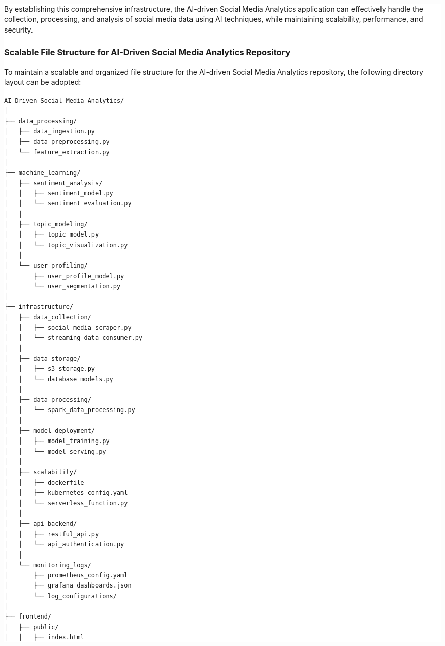 By establishing this comprehensive infrastructure, the AI-driven Social Media Analytics application can effectively handle the collection, processing, and analysis of social media data using AI techniques, while maintaining scalability, performance, and security.

### Scalable File Structure for AI-Driven Social Media Analytics Repository

To maintain a scalable and organized file structure for the AI-driven Social Media Analytics repository, the following directory layout can be adopted:

```plaintext
AI-Driven-Social-Media-Analytics/
│
├── data_processing/
│   ├── data_ingestion.py
│   ├── data_preprocessing.py
│   └── feature_extraction.py
│
├── machine_learning/
│   ├── sentiment_analysis/
│   │   ├── sentiment_model.py
│   │   └── sentiment_evaluation.py
│   │
│   ├── topic_modeling/
│   │   ├── topic_model.py
│   │   └── topic_visualization.py
│   │
│   └── user_profiling/
│       ├── user_profile_model.py
│       └── user_segmentation.py
│
├── infrastructure/
│   ├── data_collection/
│   │   ├── social_media_scraper.py
│   │   └── streaming_data_consumer.py
│   │
│   ├── data_storage/
│   │   ├── s3_storage.py
│   │   └── database_models.py
│   │
│   ├── data_processing/
│   │   └── spark_data_processing.py
│   │
│   ├── model_deployment/
│   │   ├── model_training.py
│   │   └── model_serving.py
│   │
│   ├── scalability/
│   │   ├── dockerfile
│   │   ├── kubernetes_config.yaml
│   │   └── serverless_function.py
│   │
│   ├── api_backend/
│   │   ├── restful_api.py
│   │   └── api_authentication.py
│   │
│   └── monitoring_logs/
│       ├── prometheus_config.yaml
│       ├── grafana_dashboards.json
│       └── log_configurations/
│
├── frontend/
│   ├── public/
│   │   ├── index.html
```